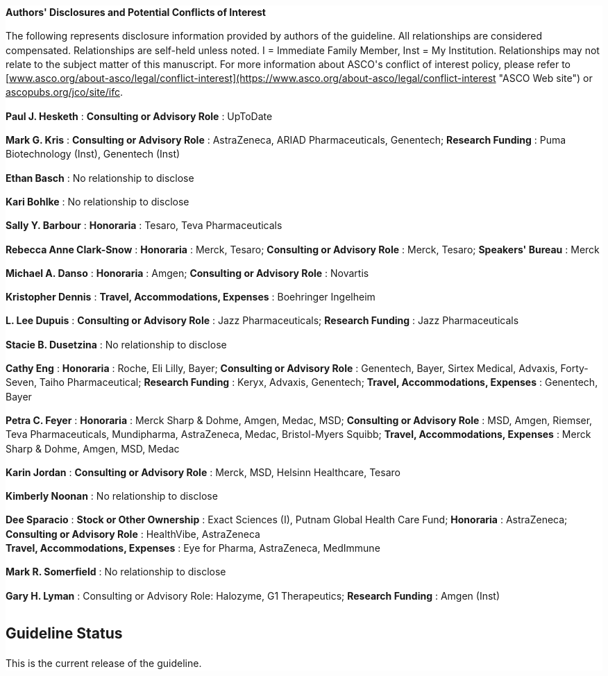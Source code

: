 **Authors' Disclosures and Potential Conflicts of Interest**

The following represents disclosure information provided by authors of the guideline. All relationships are considered compensated. Relationships are self-held unless noted. I = Immediate Family Member, Inst = My Institution. Relationships may not relate to the subject matter of this manuscript. For more information about ASCO's conflict of interest policy, please refer to [www.asco.org/about-asco/legal/conflict-interest](https://www.asco.org/about-asco/legal/conflict-interest "ASCO Web site") or [ascopubs.org/jco/site/ifc](http://ascopubs.org/jco/site/ifc "Journal of Clinical Oncology Web site").

**Paul J. Hesketh** : **Consulting or Advisory Role** : UpToDate 

**Mark G. Kris** : **Consulting or Advisory Role** : AstraZeneca, ARIAD Pharmaceuticals, Genentech; **Research Funding** : Puma Biotechnology (Inst), Genentech (Inst) 

**Ethan Basch** : No relationship to disclose 

**Kari Bohlke** : No relationship to disclose 

**Sally Y. Barbour** : **Honoraria** : Tesaro, Teva Pharmaceuticals 

**Rebecca Anne Clark-Snow** : **Honoraria** : Merck, Tesaro; **Consulting or Advisory Role** : Merck, Tesaro; **Speakers' Bureau** : Merck 

**Michael A. Danso** : **Honoraria** : Amgen; **Consulting or Advisory Role** : Novartis 

**Kristopher Dennis** : **Travel, Accommodations, Expenses** : Boehringer Ingelheim 

**L. Lee Dupuis** : **Consulting or Advisory Role** : Jazz Pharmaceuticals; **Research Funding** : Jazz Pharmaceuticals 

**Stacie B. Dusetzina** : No relationship to disclose 

**Cathy Eng** : **Honoraria** : Roche, Eli Lilly, Bayer; **Consulting or Advisory Role** : Genentech, Bayer, Sirtex Medical, Advaxis, Forty-Seven, Taiho Pharmaceutical; **Research Funding** : Keryx, Advaxis, Genentech; **Travel, Accommodations, Expenses** : Genentech, Bayer 

**Petra C. Feyer** : **Honoraria** : Merck Sharp & Dohme, Amgen, Medac, MSD; **Consulting or Advisory Role** : MSD, Amgen, Riemser, Teva Pharmaceuticals, Mundipharma, AstraZeneca, Medac, Bristol-Myers Squibb; **Travel, Accommodations, Expenses** : Merck Sharp & Dohme, Amgen, MSD, Medac 

**Karin Jordan** : **Consulting or Advisory Role** : Merck, MSD, Helsinn Healthcare, Tesaro 

**Kimberly Noonan** : No relationship to disclose 

**Dee Sparacio** : **Stock or Other Ownership** : Exact Sciences (I), Putnam Global Health Care Fund; **Honoraria** : AstraZeneca; **Consulting or Advisory Role** : HealthVibe, AstraZeneca   
**Travel, Accommodations, Expenses** : Eye for Pharma, AstraZeneca, MedImmune 

**Mark R. Somerfield** : No relationship to disclose 

**Gary H. Lyman** : Consulting or Advisory Role: Halozyme, G1 Therapeutics; **Research Funding** : Amgen (Inst) 

## Guideline Status



This is the current release of the guideline.

